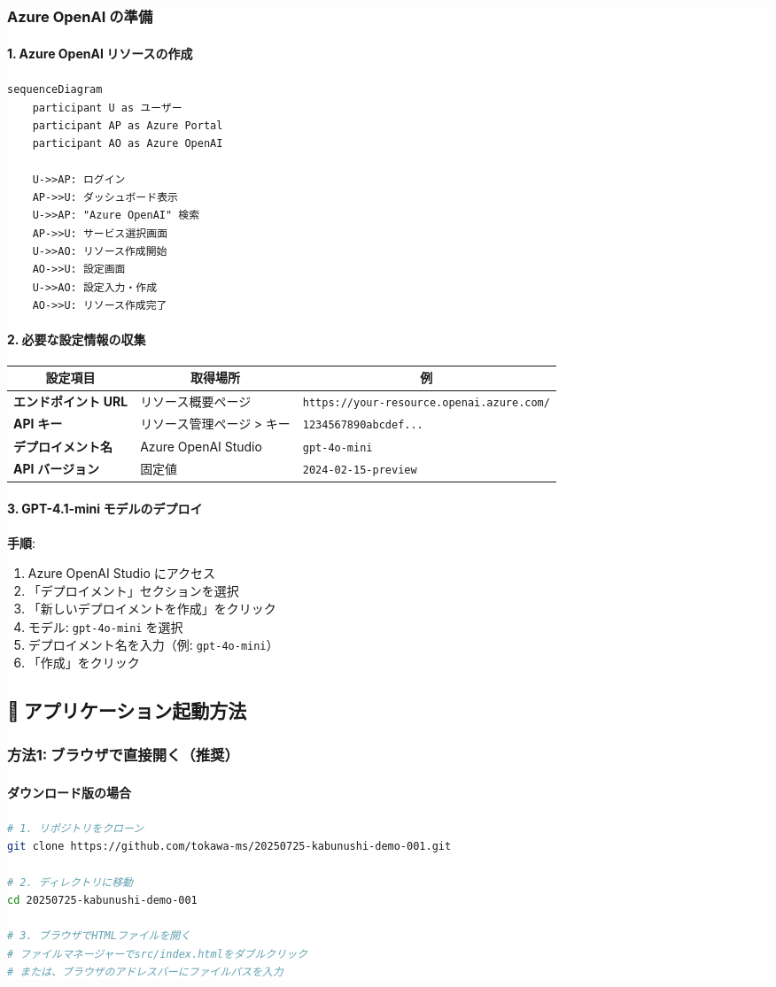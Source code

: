 ### Azure OpenAI の準備

#### 1. Azure OpenAI リソースの作成
```mermaid
sequenceDiagram
    participant U as ユーザー
    participant AP as Azure Portal
    participant AO as Azure OpenAI
    
    U->>AP: ログイン
    AP->>U: ダッシュボード表示
    U->>AP: "Azure OpenAI" 検索
    AP->>U: サービス選択画面
    U->>AO: リソース作成開始
    AO->>U: 設定画面
    U->>AO: 設定入力・作成
    AO->>U: リソース作成完了
```

#### 2. 必要な設定情報の収集

| 設定項目 | 取得場所 | 例 |
|----------|----------|---|
| **エンドポイント URL** | リソース概要ページ | `https://your-resource.openai.azure.com/` |
| **API キー** | リソース管理ページ > キー | `1234567890abcdef...` |
| **デプロイメント名** | Azure OpenAI Studio | `gpt-4o-mini` |
| **API バージョン** | 固定値 | `2024-02-15-preview` |

#### 3. GPT-4.1-mini モデルのデプロイ

**手順**:
1. Azure OpenAI Studio にアクセス
2. 「デプロイメント」セクションを選択
3. 「新しいデプロイメントを作成」をクリック
4. モデル: `gpt-4o-mini` を選択
5. デプロイメント名を入力（例: `gpt-4o-mini`）
6. 「作成」をクリック

## 🚀 アプリケーション起動方法

### 方法1: ブラウザで直接開く（推奨）

#### ダウンロード版の場合
```bash
# 1. リポジトリをクローン
git clone https://github.com/tokawa-ms/20250725-kabunushi-demo-001.git

# 2. ディレクトリに移動
cd 20250725-kabunushi-demo-001

# 3. ブラウザでHTMLファイルを開く
# ファイルマネージャーでsrc/index.htmlをダブルクリック
# または、ブラウザのアドレスバーにファイルパスを入力
```
